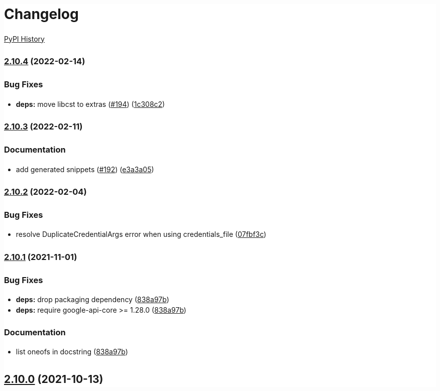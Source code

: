 # Changelog

[PyPI History][1]

[1]: https://pypi.org/project/google-cloud-container/#history

### [2.10.4](https://github.com/googleapis/python-container/compare/v2.10.3...v2.10.4) (2022-02-14)


### Bug Fixes

* **deps:** move libcst to extras ([#194](https://github.com/googleapis/python-container/issues/194)) ([1c308c2](https://github.com/googleapis/python-container/commit/1c308c2e44dc16d0e8df5976de0b65d1e7c2041e))

### [2.10.3](https://github.com/googleapis/python-container/compare/v2.10.2...v2.10.3) (2022-02-11)


### Documentation

* add generated snippets ([#192](https://github.com/googleapis/python-container/issues/192)) ([e3a3a05](https://github.com/googleapis/python-container/commit/e3a3a056d80ac713edbf5cb4a8358063f8a83214))

### [2.10.2](https://github.com/googleapis/python-container/compare/v2.10.1...v2.10.2) (2022-02-04)

### Bug Fixes

* resolve DuplicateCredentialArgs error when using credentials_file ([07fbf3c](https://github.com/googleapis/python-container/commit/07fbf3cb1e140abf020e7cfbd083ed79aae701bf))

### [2.10.1](https://www.github.com/googleapis/python-container/compare/v2.10.0...v2.10.1) (2021-11-01)


### Bug Fixes

* **deps:** drop packaging dependency ([838a97b](https://www.github.com/googleapis/python-container/commit/838a97b0a45dcb16e81ec3795beaf35eaa5e460d))
* **deps:** require google-api-core >= 1.28.0 ([838a97b](https://www.github.com/googleapis/python-container/commit/838a97b0a45dcb16e81ec3795beaf35eaa5e460d))


### Documentation

* list oneofs in docstring ([838a97b](https://www.github.com/googleapis/python-container/commit/838a97b0a45dcb16e81ec3795beaf35eaa5e460d))

## [2.10.0](https://www.github.com/googleapis/python-container/compare/v2.9.0...v2.10.0) (2021-10-13)
